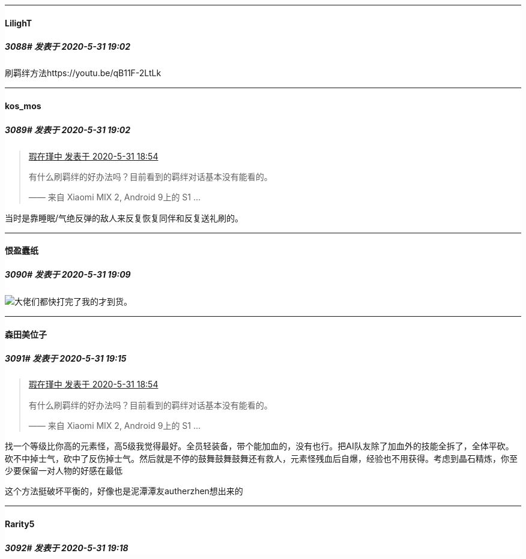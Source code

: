 
-----

####  LilighT  
##### 3088#       发表于 2020-5-31 19:02


刷羁绊方法https://youtu.be/qB11F-2LtLk 


-----

####  kos_mos  
##### 3089#       发表于 2020-5-31 19:02


<blockquote><a href="httphttps://bbs.saraba1st.com/2b/forum.php?mod=redirect&amp;goto=findpost&amp;pid=47628004&amp;ptid=1856998" target="_blank">瑕在瑾中 发表于 2020-5-31 18:54</a>

有什么刷羁绊的好办法吗？目前看到的羁绊对话基本没有能看的。


—— 来自 Xiaomi MIX 2, Android 9上的 S1 ...</blockquote>
当时是靠睡眠/气绝反弹的敌人来反复恢复同伴和反复送礼刷的。


-----

####  恨盈蠹纸  
##### 3090#       发表于 2020-5-31 19:09


<img src="https://static.saraba1st.com/image/smiley/face2017/068.png" referrerpolicy="no-referrer">大佬们都快打完了我的才到货。


-----

####  森田美位子  
##### 3091#       发表于 2020-5-31 19:15


<blockquote><a href="httphttps://bbs.saraba1st.com/2b/forum.php?mod=redirect&amp;goto=findpost&amp;pid=47628004&amp;ptid=1856998" target="_blank">瑕在瑾中 发表于 2020-5-31 18:54</a>

有什么刷羁绊的好办法吗？目前看到的羁绊对话基本没有能看的。


—— 来自 Xiaomi MIX 2, Android 9上的 S1 ...</blockquote>
找一个等级比你高的元素怪，高5级我觉得最好。全员轻装备，带个能加血的，没有也行。把AI队友除了加血外的技能全拆了，全体平砍。砍不中掉士气，砍中了反伤掉士气。然后就是不停的鼓舞鼓舞鼓舞还有救人，元素怪残血后自爆，经验也不用获得。考虑到晶石精炼，你至少要保留一对人物的好感在最低

这个方法挺破坏平衡的，好像也是泥潭潭友autherzhen想出来的


-----

####  Rarity5  
##### 3092#       发表于 2020-5-31 19:18
